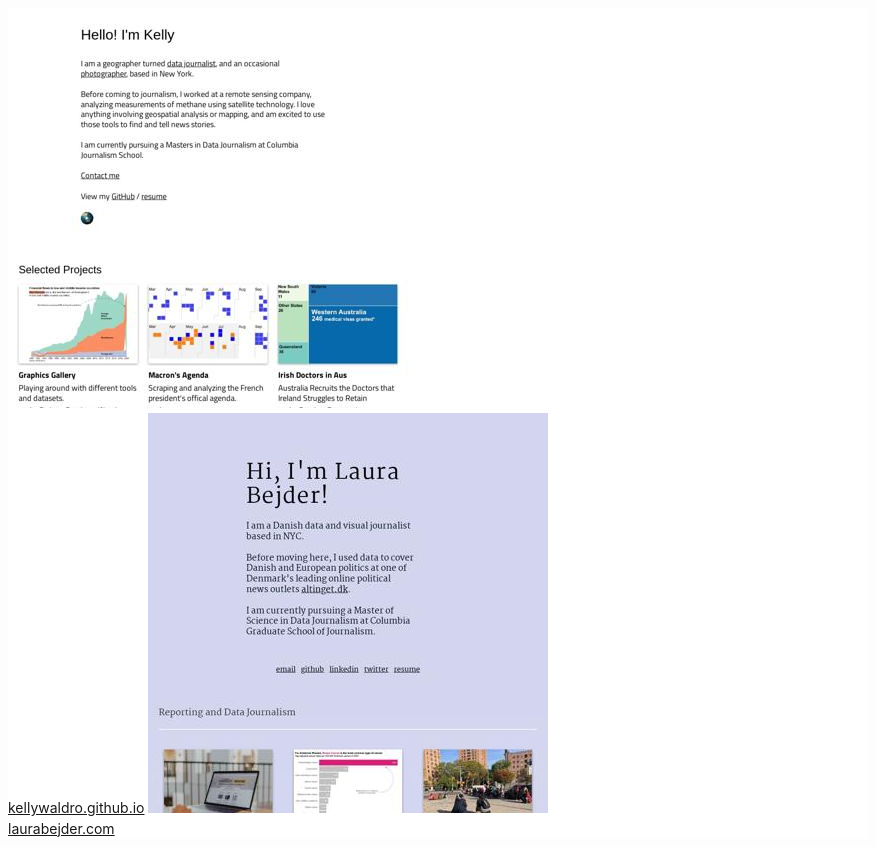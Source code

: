 <td><a href="#kellywaldrogithubio"><img src="screenshots/kellywaldro.github.io/index.html-medium-thumb.jpg" alt="homepage screenshot"><br>kellywaldro.github.io</a></td>
</tr><tr>
<td><a href="#laurabejdercom"><img src="screenshots/laurabejder.com/index.html-medium-thumb.jpg" alt="homepage screenshot"><br>laurabejder.com</a></td>